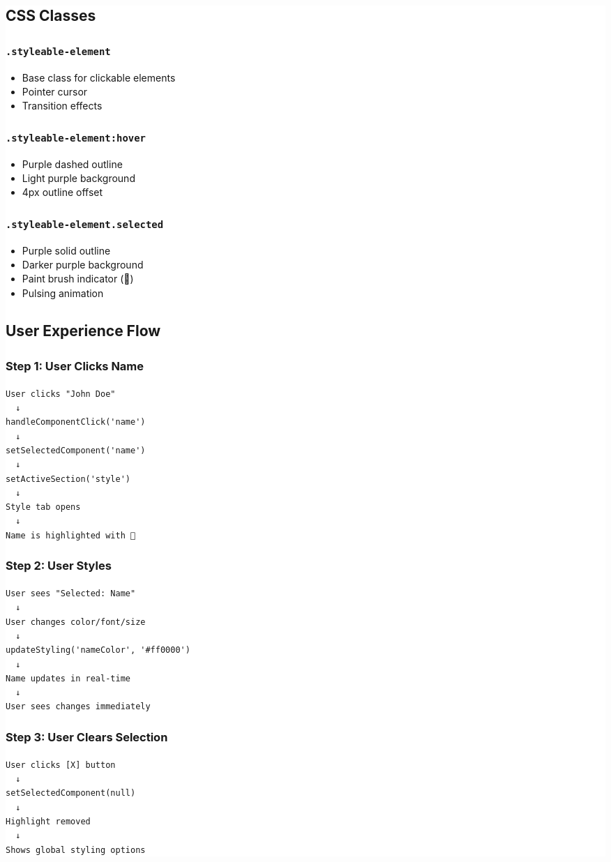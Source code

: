 ## CSS Classes

### `.styleable-element`
- Base class for clickable elements
- Pointer cursor
- Transition effects

### `.styleable-element:hover`
- Purple dashed outline
- Light purple background
- 4px outline offset

### `.styleable-element.selected`
- Purple solid outline
- Darker purple background
- Paint brush indicator (🎨)
- Pulsing animation

## User Experience Flow

### Step 1: User Clicks Name
```
User clicks "John Doe"
  ↓
handleComponentClick('name')
  ↓
setSelectedComponent('name')
  ↓
setActiveSection('style')
  ↓
Style tab opens
  ↓
Name is highlighted with 🎨
```

### Step 2: User Styles
```
User sees "Selected: Name"
  ↓
User changes color/font/size
  ↓
updateStyling('nameColor', '#ff0000')
  ↓
Name updates in real-time
  ↓
User sees changes immediately
```

### Step 3: User Clears Selection
```
User clicks [X] button
  ↓
setSelectedComponent(null)
  ↓
Highlight removed
  ↓
Shows global styling options
```
